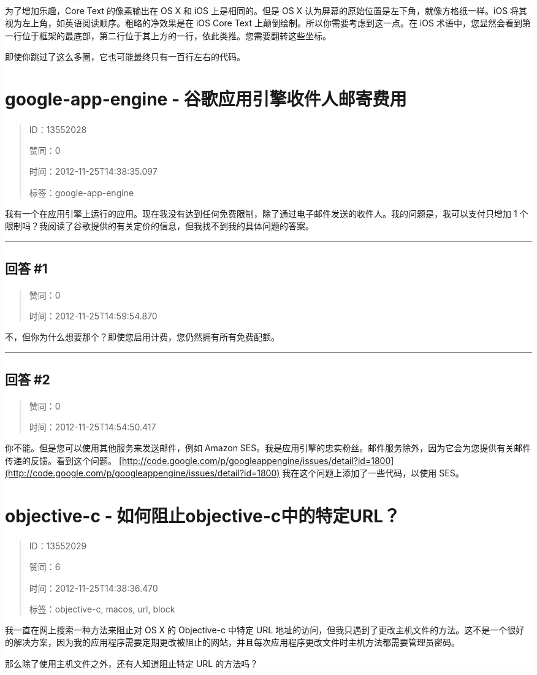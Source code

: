 为了增加乐趣，Core Text 的像素输出在 OS X 和 iOS 上是相同的。但是 OS X 认为屏幕的原始位置是左下角，就像方格纸一样。iOS 将其视为左上角，如英语阅读顺序。粗略的净效果是在 iOS Core Text 上颠倒绘制。所以你需要考虑到这一点。在 iOS 术语中，您显然会看到第一行位于框架的最底部，第二行位于其上方的一行，依此类推。您需要翻转这些坐标。

即使你跳过了这么多圈，它也可能最终只有一百行左右的代码。

# google-app-engine - 谷歌应用引擎收件人邮寄费用

> ID：13552028
> 
> 赞同：0
> 
> 时间：2012-11-25T14:38:35.097
> 
> 标签：google-app-engine

我有一个在应用引擎上运行的应用。现在我没有达到任何免费限制，除了通过电子邮件发送的收件人。我的问题是，我可以支付只增加 1 个限制吗？我阅读了谷歌提供的有关定价的信息，但我找不到我的具体问题的答案。

* * *

## 回答 #1

> 赞同：0
> 
> 时间：2012-11-25T14:59:54.870

不，但你为什么想要那个？即使您启用计费，您仍然拥有所有免费配额。

* * *

## 回答 #2

> 赞同：0
> 
> 时间：2012-11-25T14:54:50.417

你不能。但是您可以使用其他服务来发送邮件，例如 Amazon SES。我是应用引擎的忠实粉丝。邮件服务除外，因为它会为您提供有关邮件传递的反馈。看到这个问题。 [http://code.google.com/p/googleappengine/issues/detail?id=1800](http://code.google.com/p/googleappengine/issues/detail?id=1800) 我在这个问题上添加了一些代码，以使用 SES。

# objective-c - 如何阻止objective-c中的特定URL？

> ID：13552029
> 
> 赞同：6
> 
> 时间：2012-11-25T14:38:36.470
> 
> 标签：objective-c, macos, url, block

我一直在网上搜索一种方法来阻止对 OS X 的 Objective-c 中特定 URL 地址的访问，但我只遇到了更改主机文件的方法。这不是一个很好的解决方案，因为我的应用程序需要定期更改被阻止的网站，并且每次应用程序更改文件时主机方法都需要管理员密码。

那么除了使用主机文件之外，还有人知道阻止特定 URL 的方法吗？
